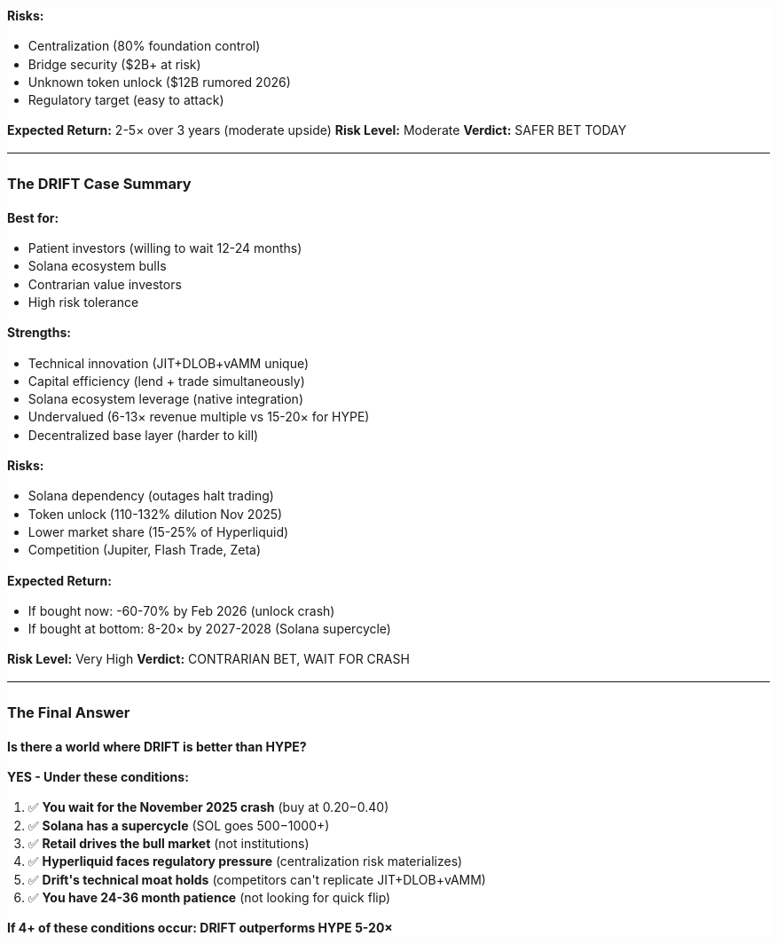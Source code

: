 **Risks:**
- Centralization (80% foundation control)
- Bridge security ($2B+ at risk)
- Unknown token unlock ($12B rumored 2026)
- Regulatory target (easy to attack)

**Expected Return:** 2-5× over 3 years (moderate upside)
**Risk Level:** Moderate
**Verdict:** SAFER BET TODAY

---

### The DRIFT Case Summary

**Best for:**
- Patient investors (willing to wait 12-24 months)
- Solana ecosystem bulls
- Contrarian value investors
- High risk tolerance

**Strengths:**
- Technical innovation (JIT+DLOB+vAMM unique)
- Capital efficiency (lend + trade simultaneously)
- Solana ecosystem leverage (native integration)
- Undervalued (6-13× revenue multiple vs 15-20× for HYPE)
- Decentralized base layer (harder to kill)

**Risks:**
- Solana dependency (outages halt trading)
- Token unlock (110-132% dilution Nov 2025)
- Lower market share (15-25% of Hyperliquid)
- Competition (Jupiter, Flash Trade, Zeta)

**Expected Return:**
- If bought now: -60-70% by Feb 2026 (unlock crash)
- If bought at bottom: 8-20× by 2027-2028 (Solana supercycle)

**Risk Level:** Very High
**Verdict:** CONTRARIAN BET, WAIT FOR CRASH

---

### The Final Answer

**Is there a world where DRIFT is better than HYPE?**

**YES - Under these conditions:**

1. ✅ **You wait for the November 2025 crash** (buy at $0.20-$0.40)
2. ✅ **Solana has a supercycle** (SOL goes $500-$1000+)
3. ✅ **Retail drives the bull market** (not institutions)
4. ✅ **Hyperliquid faces regulatory pressure** (centralization risk materializes)
5. ✅ **Drift's technical moat holds** (competitors can't replicate JIT+DLOB+vAMM)
6. ✅ **You have 24-36 month patience** (not looking for quick flip)

**If 4+ of these conditions occur: DRIFT outperforms HYPE 5-20×**
